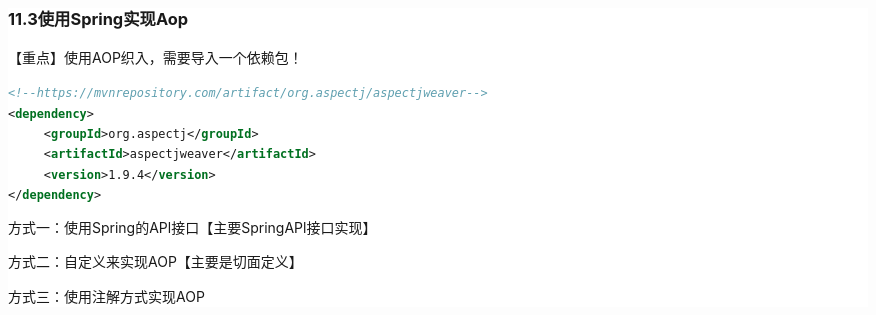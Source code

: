 ### 11.3使用Spring实现Aop

【重点】使用AOP织入，需要导入一个依赖包！

```xml
<!--https://mvnrepository.com/artifact/org.aspectj/aspectjweaver-->
<dependency>
     <groupId>org.aspectj</groupId>
     <artifactId>aspectjweaver</artifactId>
     <version>1.9.4</version>
</dependency>
```



方式一：使用Spring的APl接口【主要SpringAPl接口实现】

方式二：自定义来实现AOP【主要是切面定义】

方式三：使用注解方式实现AOP


